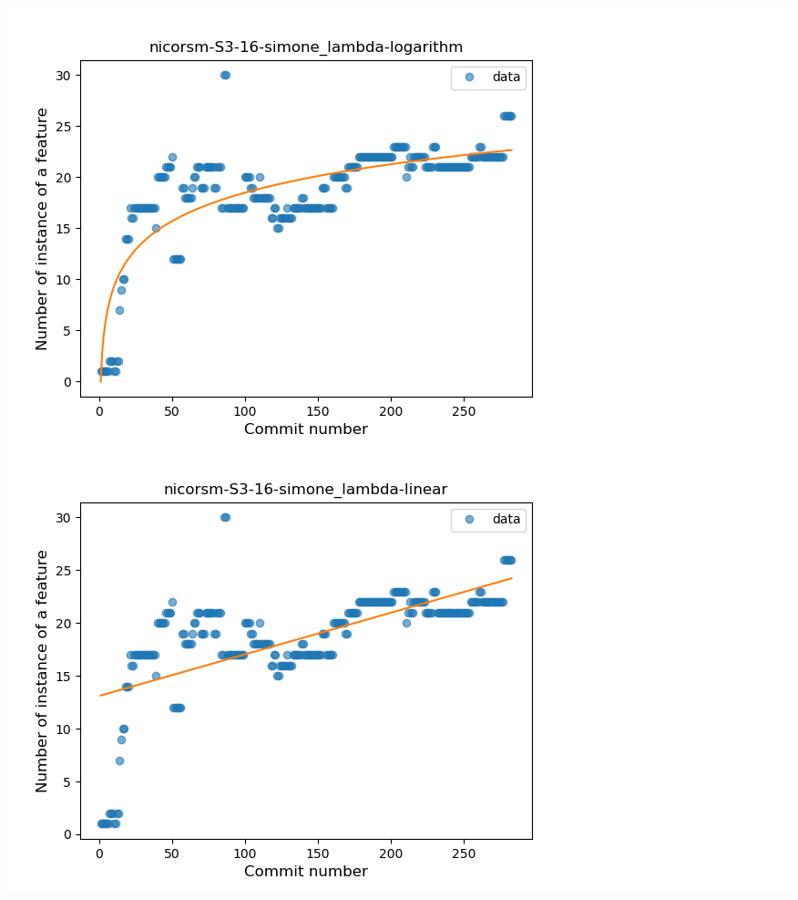 ![nicorsm-S3-16-simone T6](../plots/nicorsm-S3-16-simone_lambda_T6.png)
![nicorsm-S3-16-simone T1](../plots/nicorsm-S3-16-simone_lambda_T1.png)